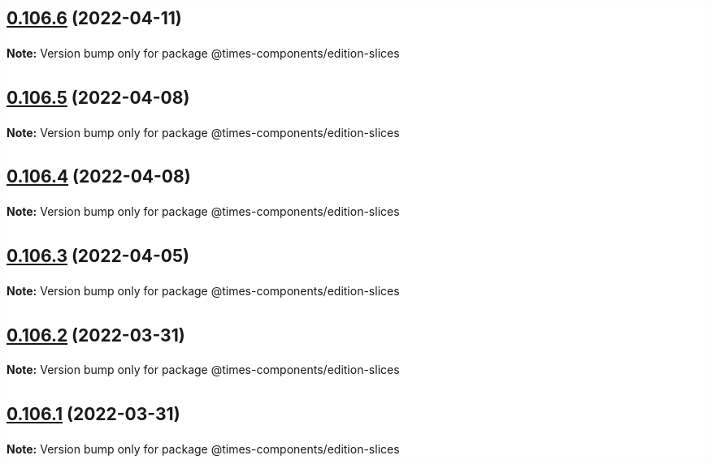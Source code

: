 


## [0.106.6](https://github.com/newsuk/times-components/compare/@times-components/edition-slices@0.106.5...@times-components/edition-slices@0.106.6) (2022-04-11)

**Note:** Version bump only for package @times-components/edition-slices





## [0.106.5](https://github.com/newsuk/times-components/compare/@times-components/edition-slices@0.106.4...@times-components/edition-slices@0.106.5) (2022-04-08)

**Note:** Version bump only for package @times-components/edition-slices





## [0.106.4](https://github.com/newsuk/times-components/compare/@times-components/edition-slices@0.106.3...@times-components/edition-slices@0.106.4) (2022-04-08)

**Note:** Version bump only for package @times-components/edition-slices





## [0.106.3](https://github.com/newsuk/times-components/compare/@times-components/edition-slices@0.106.2...@times-components/edition-slices@0.106.3) (2022-04-05)

**Note:** Version bump only for package @times-components/edition-slices





## [0.106.2](https://github.com/newsuk/times-components/compare/@times-components/edition-slices@0.106.1...@times-components/edition-slices@0.106.2) (2022-03-31)

**Note:** Version bump only for package @times-components/edition-slices





## [0.106.1](https://github.com/newsuk/times-components/compare/@times-components/edition-slices@0.106.0...@times-components/edition-slices@0.106.1) (2022-03-31)

**Note:** Version bump only for package @times-components/edition-slices


